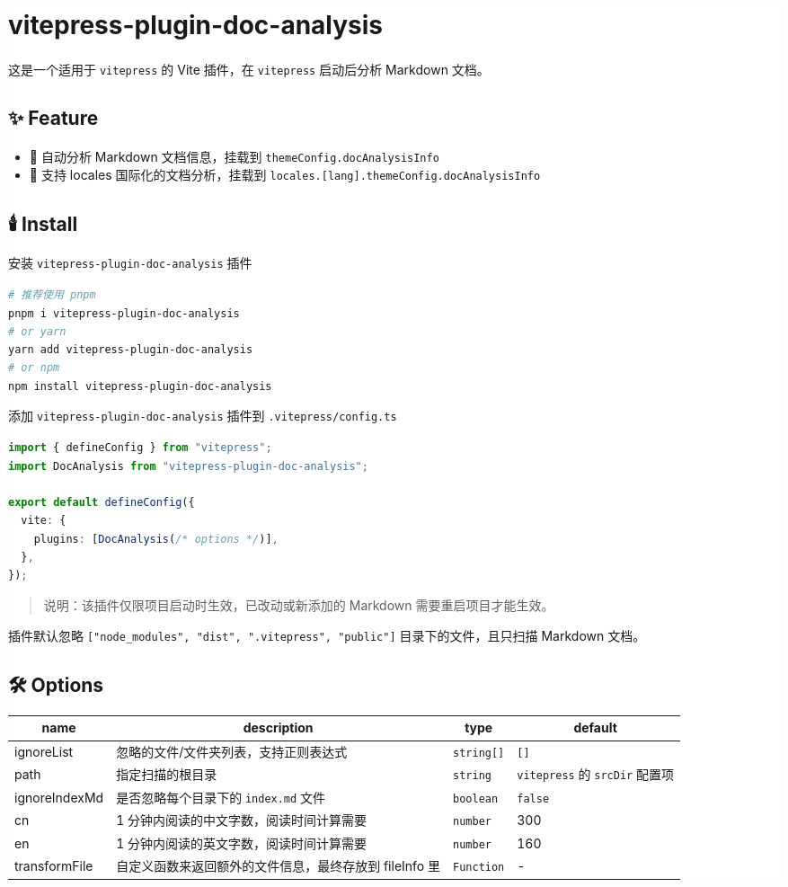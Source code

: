 # vitepress-plugin-doc-analysis

这是一个适用于 `vitepress` 的 Vite 插件，在 `vitepress` 启动后分析 Markdown 文档。

## ✨ Feature

- 🚀 自动分析 Markdown 文档信息，挂载到 `themeConfig.docAnalysisInfo`
- 🚀 支持 locales 国际化的文档分析，挂载到 `locales.[lang].themeConfig.docAnalysisInfo`

## 🕯️ Install

安装 `vitepress-plugin-doc-analysis` 插件

```bash
# 推荐使用 pnpm
pnpm i vitepress-plugin-doc-analysis
# or yarn
yarn add vitepress-plugin-doc-analysis
# or npm
npm install vitepress-plugin-doc-analysis
```

添加 `vitepress-plugin-doc-analysis` 插件到 `.vitepress/config.ts`

```typescript
import { defineConfig } from "vitepress";
import DocAnalysis from "vitepress-plugin-doc-analysis";

export default defineConfig({
  vite: {
    plugins: [DocAnalysis(/* options */)],
  },
});
```

> 说明：该插件仅限项目启动时生效，已改动或新添加的 Markdown 需要重启项目才能生效。

插件默认忽略 `["node_modules", "dist", ".vitepress", "public"]` 目录下的文件，且只扫描 Markdown 文档。

## 🛠️ Options

| name          | description                                            | type       | default                        |
| ------------- | ------------------------------------------------------ | ---------- | ------------------------------ |
| ignoreList    | 忽略的文件/文件夹列表，支持正则表达式                  | `string[]` | `[]`                           |
| path          | 指定扫描的根目录                                       | `string`   | `vitepress` 的 `srcDir` 配置项 |
| ignoreIndexMd | 是否忽略每个目录下的 `index.md` 文件                   | `boolean`  | `false`                        |
| cn            | 1 分钟内阅读的中文字数，阅读时间计算需要               | `number`   | 300                            |
| en            | 1 分钟内阅读的英文字数，阅读时间计算需要               | `number`   | 160                            |
| transformFile | 自定义函数来返回额外的文件信息，最终存放到 fileInfo 里 | `Function` | -                              |


  [key: string]: any;